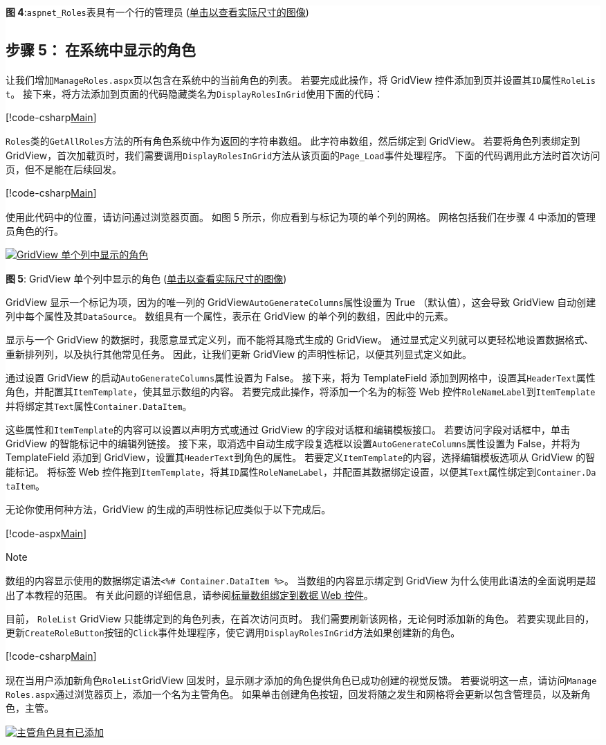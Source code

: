 **图 4**:`aspnet_Roles`表具有一个行的管理员 ([单击以查看实际尺寸的图像](creating-and-managing-roles-cs/_static/image12.png))


## <a name="step-5-displaying-the-roles-in-the-system"></a>步骤 5： 在系统中显示的角色

让我们增加`ManageRoles.aspx`页以包含在系统中的当前角色的列表。 若要完成此操作，将 GridView 控件添加到页并设置其`ID`属性`RoleList`。 接下来，将方法添加到页面的代码隐藏类名为`DisplayRolesInGrid`使用下面的代码：

[!code-csharp[Main](creating-and-managing-roles-cs/samples/sample8.cs)]

`Roles`类的`GetAllRoles`方法的所有角色系统中作为返回的字符串数组。 此字符串数组，然后绑定到 GridView。 若要将角色列表绑定到 GridView，首次加载页时，我们需要调用`DisplayRolesInGrid`方法从该页面的`Page_Load`事件处理程序。 下面的代码调用此方法时首次访问页，但不是能在后续回发。

[!code-csharp[Main](creating-and-managing-roles-cs/samples/sample9.cs)]

使用此代码中的位置，请访问通过浏览器页面。 如图 5 所示，你应看到与标记为项的单个列的网格。 网格包括我们在步骤 4 中添加的管理员角色的行。


[![GridView 单个列中显示的角色](creating-and-managing-roles-cs/_static/image14.png)](creating-and-managing-roles-cs/_static/image13.png)

**图 5**: GridView 单个列中显示的角色 ([单击以查看实际尺寸的图像](creating-and-managing-roles-cs/_static/image15.png))


GridView 显示一个标记为项，因为的唯一列的 GridView`AutoGenerateColumns`属性设置为 True （默认值），这会导致 GridView 自动创建列中每个属性及其`DataSource`。 数组具有一个属性，表示在 GridView 的单个列的数组，因此中的元素。

显示与一个 GridView 的数据时，我愿意显式定义列，而不能将其隐式生成的 GridView。 通过显式定义列就可以更轻松地设置数据格式、 重新排列列，以及执行其他常见任务。 因此，让我们更新 GridView 的声明性标记，以便其列显式定义如此。

通过设置 GridView 的启动`AutoGenerateColumns`属性设置为 False。 接下来，将为 TemplateField 添加到网格中，设置其`HeaderText`属性角色，并配置其`ItemTemplate`，使其显示数组的内容。 若要完成此操作，将添加一个名为的标签 Web 控件`RoleNameLabel`到`ItemTemplate`并将绑定其`Text`属性`Container.DataItem`。

这些属性和`ItemTemplate`的内容可以设置以声明方式或通过 GridView 的字段对话框和编辑模板接口。 若要访问字段对话框中，单击 GridView 的智能标记中的编辑列链接。 接下来，取消选中自动生成字段复选框以设置`AutoGenerateColumns`属性设置为 False，并将为 TemplateField 添加到 GridView，设置其`HeaderText`到角色的属性。 若要定义`ItemTemplate`的内容，选择编辑模板选项从 GridView 的智能标记。 将标签 Web 控件拖到`ItemTemplate`，将其`ID`属性`RoleNameLabel`，并配置其数据绑定设置，以便其`Text`属性绑定到`Container.DataItem`。

无论你使用何种方法，GridView 的生成的声明性标记应类似于以下完成后。

[!code-aspx[Main](creating-and-managing-roles-cs/samples/sample10.aspx)]

> [!NOTE]
> 数组的内容显示使用的数据绑定语法`<%# Container.DataItem %>`。 当数组的内容显示绑定到 GridView 为什么使用此语法的全面说明是超出了本教程的范围。 有关此问题的详细信息，请参阅[标量数组绑定到数据 Web 控件](http://aspnet.4guysfromrolla.com/articles/082504-1.aspx)。


目前， `RoleList` GridView 只能绑定到的角色列表，在首次访问页时。 我们需要刷新该网格，无论何时添加新的角色。 若要实现此目的，更新`CreateRoleButton`按钮的`Click`事件处理程序，使它调用`DisplayRolesInGrid`方法如果创建新的角色。

[!code-csharp[Main](creating-and-managing-roles-cs/samples/sample11.cs)]

现在当用户添加新角色`RoleList`GridView 回发时，显示刚才添加的角色提供角色已成功创建的视觉反馈。 若要说明这一点，请访问`ManageRoles.aspx`通过浏览器页上，添加一个名为主管角色。 如果单击创建角色按钮，回发将随之发生和网格将会更新以包含管理员，以及新角色，主管。


[![主管角色具有已添加](creating-and-managing-roles-cs/_static/image17.png)](creating-and-managing-roles-cs/_static/image16.png)
